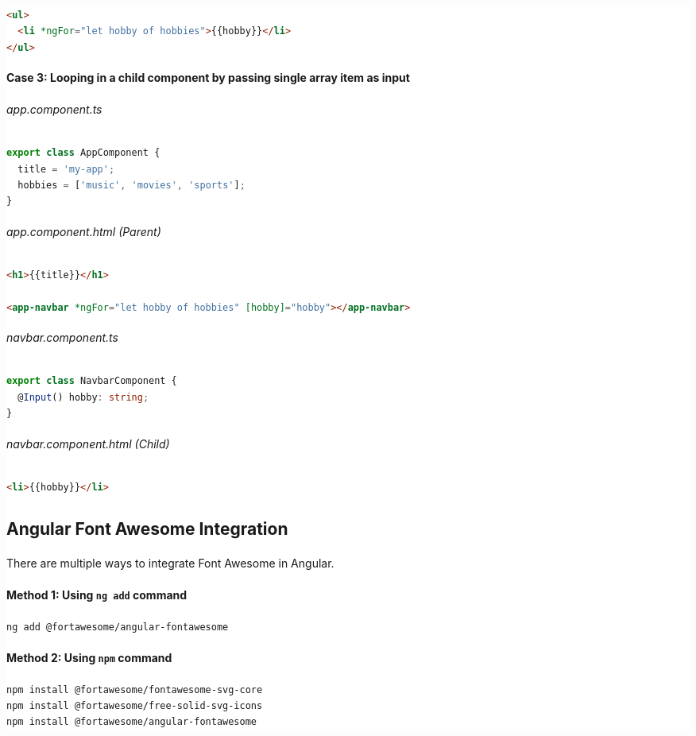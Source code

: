 ```html
<ul>
  <li *ngFor="let hobby of hobbies">{{hobby}}</li>
</ul>
```

#### Case 3: Looping in a child component by passing single array item as input

###### app.component.ts

```ts
export class AppComponent {
  title = 'my-app';
  hobbies = ['music', 'movies', 'sports'];
}
```

###### app.component.html (Parent)

```html
<h1>{{title}}</h1>

<app-navbar *ngFor="let hobby of hobbies" [hobby]="hobby"></app-navbar>
```

###### navbar.component.ts

```ts
export class NavbarComponent {
  @Input() hobby: string;
}
```

###### navbar.component.html (Child)

```html
<li>{{hobby}}</li>
```

## Angular Font Awesome Integration

There are multiple ways to integrate Font Awesome in Angular.

#### Method 1: Using `ng add` command

```sh
ng add @fortawesome/angular-fontawesome
```

#### Method 2: Using `npm` command

```sh
npm install @fortawesome/fontawesome-svg-core
npm install @fortawesome/free-solid-svg-icons
npm install @fortawesome/angular-fontawesome
```

